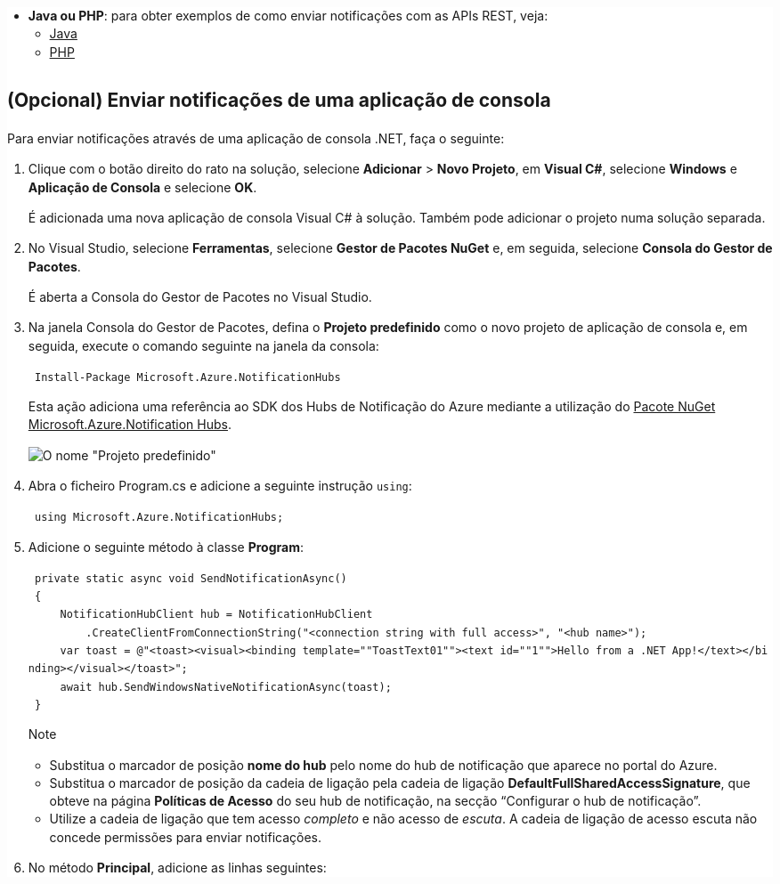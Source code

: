 * **Java ou PHP**: para obter exemplos de como enviar notificações com as APIs REST, veja:
    * [Java](notification-hubs-java-push-notification-tutorial.md)
    * [PHP](notification-hubs-php-push-notification-tutorial.md)

## <a name="optional-send-notifications-from-a-console-app"></a>(Opcional) Enviar notificações de uma aplicação de consola
Para enviar notificações através de uma aplicação de consola .NET, faça o seguinte: 

1. Clique com o botão direito do rato na solução, selecione **Adicionar** > **Novo Projeto**, em **Visual C#**, selecione **Windows** e **Aplicação de Consola** e selecione **OK**.
   
    É adicionada uma nova aplicação de consola Visual C# à solução. Também pode adicionar o projeto numa solução separada.

2. No Visual Studio, selecione **Ferramentas**, selecione **Gestor de Pacotes NuGet** e, em seguida, selecione **Consola do Gestor de Pacotes**.
   
    É aberta a Consola do Gestor de Pacotes no Visual Studio.

3. Na janela Consola do Gestor de Pacotes, defina o **Projeto predefinido** como o novo projeto de aplicação de consola e, em seguida, execute o comando seguinte na janela da consola:
   
        Install-Package Microsoft.Azure.NotificationHubs
   
    Esta ação adiciona uma referência ao SDK dos Hubs de Notificação do Azure mediante a utilização do [Pacote NuGet Microsoft.Azure.Notification Hubs](http://www.nuget.org/packages/Microsoft.Azure.NotificationHubs/).
   
    ![O nome "Projeto predefinido"](./media/notification-hubs-windows-store-dotnet-get-started/notification-hub-package-manager.png)

4. Abra o ficheiro Program.cs e adicione a seguinte instrução `using`:
   
        using Microsoft.Azure.NotificationHubs;

5. Adicione o seguinte método à classe **Program**:
   
        private static async void SendNotificationAsync()
        {
            NotificationHubClient hub = NotificationHubClient
                .CreateClientFromConnectionString("<connection string with full access>", "<hub name>");
            var toast = @"<toast><visual><binding template=""ToastText01""><text id=""1"">Hello from a .NET App!</text></binding></visual></toast>";
            await hub.SendWindowsNativeNotificationAsync(toast);
        }
   
    >[!NOTE]
    >* Substitua o marcador de posição **nome do hub** pelo nome do hub de notificação que aparece no portal do Azure. 
    >* Substitua o marcador de posição da cadeia de ligação pela cadeia de ligação **DefaultFullSharedAccessSignature**, que obteve na página **Políticas de Acesso** do seu hub de notificação, na secção “Configurar o hub de notificação”.
    >* Utilize a cadeia de ligação que tem acesso *completo* e não acesso de *escuta*. A cadeia de ligação de acesso escuta não concede permissões para enviar notificações.
   > 
   > 
6. No método **Principal**, adicione as linhas seguintes:
   

[13]: ./media/notification-hubs-windows-store-dotnet-get-started/notification-hub-create-console-app.png
[14]: ./media/notification-hubs-windows-store-dotnet-get-started/notification-hub-windows-toast.png
[19]: ./media/notification-hubs-windows-store-dotnet-get-started/notification-hub-windows-reg.png
[20]: ./media/notification-hubs-windows-store-dotnet-get-started/notification-hub-windows-universal-app-install-package.png
[Use Notification Hubs to push notifications to users ]: notification-hubs-aspnet-backend-windows-dotnet-wns-notification.md
[Utilizar Notification Hubs para enviar notícias de última hora]: notification-hubs-windows-notification-dotnet-push-xplat-segmented-wns.md
[catálogo de alertas]: http://msdn.microsoft.com/library/windows/apps/hh761494.aspx
[catálogo de mosaicos]: http://msdn.microsoft.com/library/windows/apps/hh761491.aspx
[descrição geral de destaque]: http://msdn.microsoft.com/library/windows/apps/hh779719.aspx